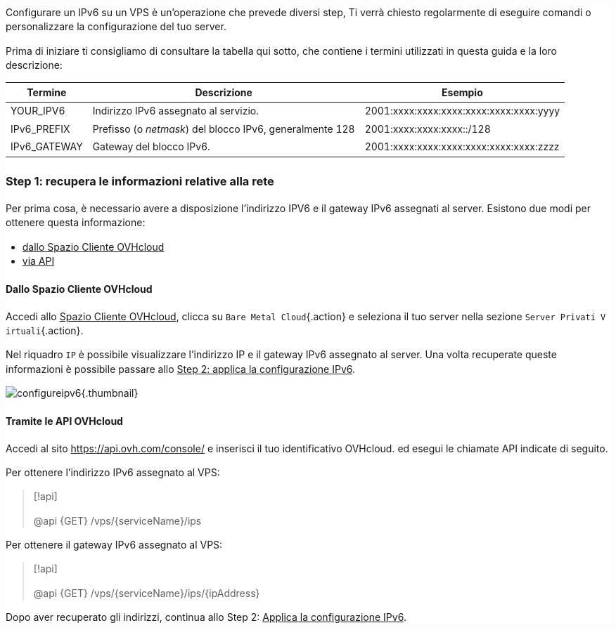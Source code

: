 Configurare un IPv6 su un VPS è un’operazione che prevede diversi step, Ti verrà chiesto regolarmente di eseguire comandi o personalizzare la configurazione del tuo server. 

Prima di iniziare ti consigliamo di consultare la tabella qui sotto, che contiene i termini utilizzati in questa guida e la loro descrizione: 

|Termine|Descrizione|Esempio|
|---|---|---|
|YOUR_IPV6|Indirizzo IPv6 assegnato al servizio.|2001:xxxx:xxxx:xxxx:xxxx:xxxx:xxxx:yyyy|
|IPv6_PREFIX|Prefisso (o *netmask*) del blocco IPv6, generalmente 128|2001:xxxx:xxxx:xxxx::/128|
|IPv6_GATEWAY|Gateway del blocco IPv6.|2001:xxxx:xxxx:xxxx:xxxx:xxxx:xxxx:zzzz|

### Step 1: recupera le informazioni relative alla rete

Per prima cosa, è necessario avere a disposizione l’indirizzo IPV6 e il gateway IPv6 assegnati al server. Esistono due modi per ottenere questa informazione:

- [dallo Spazio Cliente OVHcloud](#viacontrolpanel)
- [via API](#viaapi)

#### Dallo Spazio Cliente OVHcloud <a name="viacontrolpanel"></a>

Accedi allo [Spazio Cliente OVHcloud](https://www.ovh.com/auth/?action=gotomanager&from=https://www.ovh.it/&ovhSubsidiary=it), clicca su `Bare Metal Cloud`{.action} e seleziona il tuo server nella sezione `Server Privati Virtuali`{.action}.

Nel riquadro `IP` è possibile visualizzare l’indirizzo IP e il gateway IPv6 assegnato al server. Una volta recuperate queste informazioni è possibile passare allo [Step 2: applica la configurazione IPv6](#applyipv6).

![configureipv6](images/configure-ipv6-step1.png){.thumbnail}

#### Tramite le API OVHcloud <a name="viaapi"></a>

Accedi al sito <https://api.ovh.com/console/> e inserisci il tuo identificativo OVHcloud. ed esegui le chiamate API indicate di seguito.

Per ottenere l’indirizzo IPv6 assegnato al VPS:

> [!api]
>
> @api {GET} /vps/{serviceName}/ips
>

Per ottenere il gateway IPv6 assegnato al VPS:

> [!api]
>
> @api {GET} /vps/{serviceName}/ips/{ipAddress}
>

Dopo aver recuperato gli indirizzi, continua allo Step 2: [Applica la configurazione IPv6](#applyipv6).
